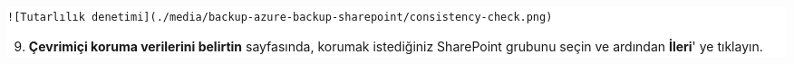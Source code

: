     ![Tutarlılık denetimi](./media/backup-azure-backup-sharepoint/consistency-check.png)
9. **Çevrimiçi koruma verilerini belirtin** sayfasında, korumak istediğiniz SharePoint grubunu seçin ve ardından **İleri**' ye tıklayın.
